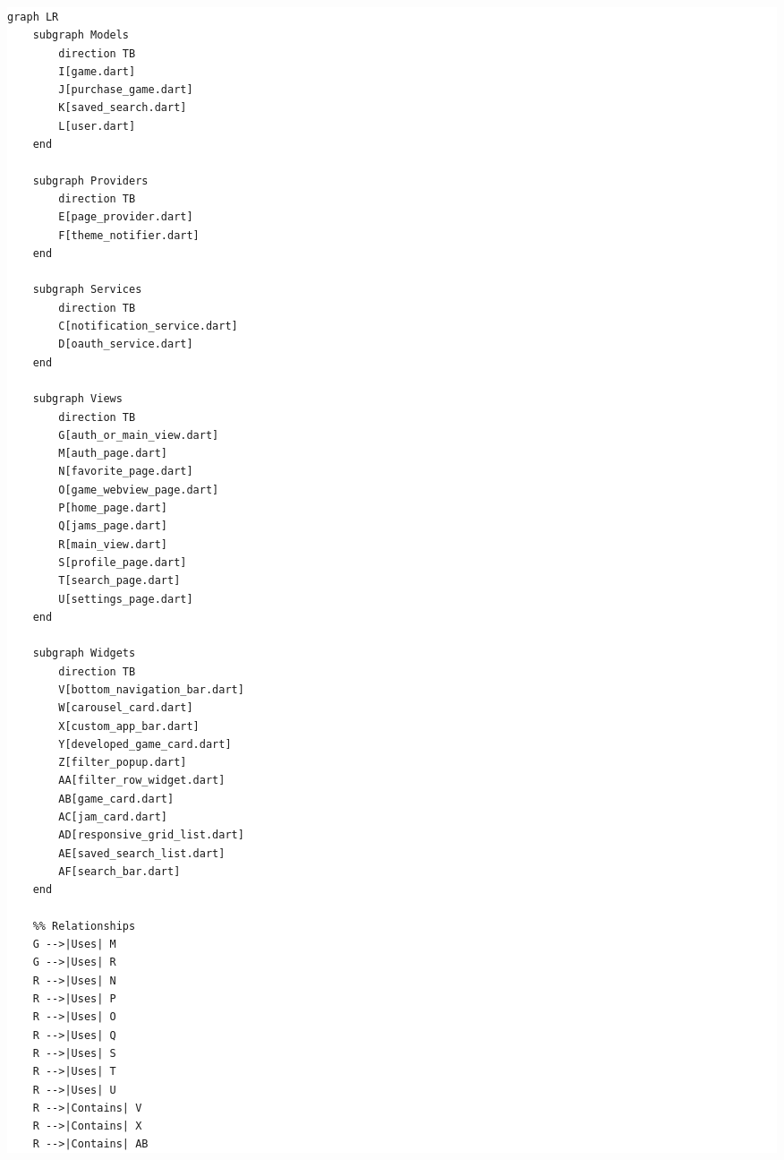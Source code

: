 ```mermaid
graph LR
    subgraph Models
        direction TB
        I[game.dart]
        J[purchase_game.dart]
        K[saved_search.dart]
        L[user.dart]
    end

    subgraph Providers
        direction TB
        E[page_provider.dart]
        F[theme_notifier.dart]
    end

    subgraph Services
        direction TB
        C[notification_service.dart]
        D[oauth_service.dart]
    end

    subgraph Views
        direction TB
        G[auth_or_main_view.dart]
        M[auth_page.dart]
        N[favorite_page.dart]
        O[game_webview_page.dart]
        P[home_page.dart]
        Q[jams_page.dart]
        R[main_view.dart]
        S[profile_page.dart]
        T[search_page.dart]
        U[settings_page.dart]
    end

    subgraph Widgets
        direction TB
        V[bottom_navigation_bar.dart]
        W[carousel_card.dart]
        X[custom_app_bar.dart]
        Y[developed_game_card.dart]
        Z[filter_popup.dart]
        AA[filter_row_widget.dart]
        AB[game_card.dart]
        AC[jam_card.dart]
        AD[responsive_grid_list.dart]
        AE[saved_search_list.dart]
        AF[search_bar.dart]
    end

    %% Relationships
    G -->|Uses| M
    G -->|Uses| R
    R -->|Uses| N
    R -->|Uses| P
    R -->|Uses| O
    R -->|Uses| Q
    R -->|Uses| S
    R -->|Uses| T
    R -->|Uses| U
    R -->|Contains| V
    R -->|Contains| X
    R -->|Contains| AB
```